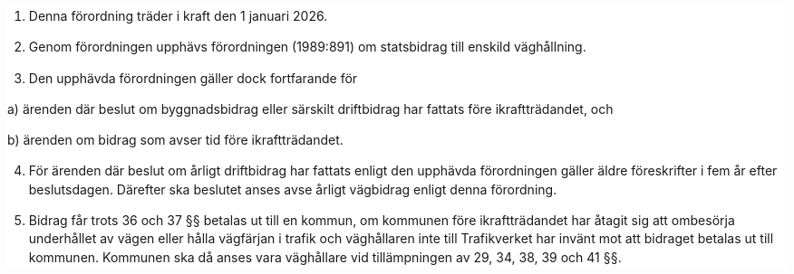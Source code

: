 1. Denna förordning träder i kraft den 1 januari 2026.

2. Genom förordningen upphävs förordningen (1989:891) om statsbidrag till enskild väghållning.

3. Den upphävda förordningen gäller dock fortfarande för

a) ärenden där beslut om byggnadsbidrag eller särskilt driftbidrag har fattats före ikraftträdandet, och

b) ärenden om bidrag som avser tid före ikraftträdandet.

4. För ärenden där beslut om årligt driftbidrag har fattats enligt den upphävda förordningen gäller äldre föreskrifter i fem år efter beslutsdagen. Därefter ska beslutet anses avse årligt vägbidrag enligt denna förordning.

5. Bidrag får trots 36 och 37 §§ betalas ut till en kommun, om kommunen före ikraftträdandet har åtagit sig att ombesörja underhållet av vägen eller hålla vägfärjan i trafik och väghållaren inte till Trafikverket har invänt mot att bidraget betalas ut till kommunen. Kommunen ska då anses vara väghållare vid tillämpningen av 29, 34, 38, 39 och 41 §§.